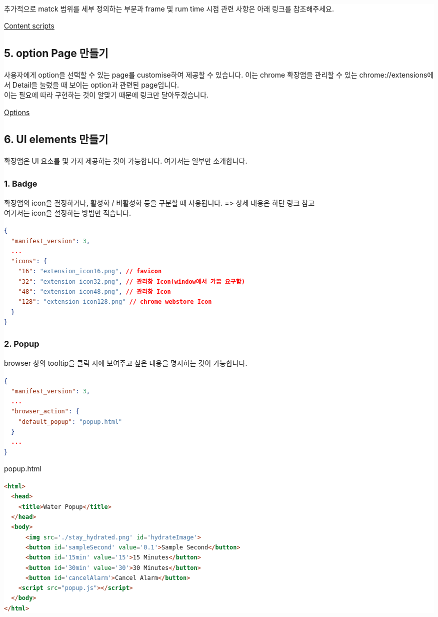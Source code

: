 추가적으로 matck 범위를 세부 정의하는 부분과 frame 및 rum time 시점 관련 사항은 아래 링크를 참조해주세요.

[Content scripts](https://developer.chrome.com/docs/extensions/mv3/content_scripts/)

## 5. option Page 만들기

사용자에게 option을 선택할 수 있는 page를 customise하여 제공할 수 있습니다. 이는 chrome 확장앱을 관리할 수 있는 chrome://extensions에서 Detail을 눌렀을 때 보이는 option과 관련된 page입니다.  
이는 필요에 따라 구현하는 것이 알맞기 때문에 링크만 달아두겠습니다.

[Options](https://developer.chrome.com/docs/extensions/mv3/options/)

## 6. UI elements 만들기

확장앱은 UI 요소를 몇 가지 제공하는 것이 가능합니다. 여기서는 일부만 소개합니다.

### 1. Badge

확장앱의 icon을 결정하거나, 활성화 / 비활성화 등을 구분할 때 사용됩니다. => 상세 내용은 하단 링크 참고  
여기서는 icon을 설정하는 방법만 적습니다.

```json
{
  "manifest_version": 3,
  ...
  "icons": {
    "16": "extension_icon16.png", // favicon
    "32": "extension_icon32.png", // 관리창 Icon(window에서 가끔 요구함)
    "48": "extension_icon48.png", // 관리창 Icon
    "128": "extension_icon128.png" // chrome webstore Icon
  }
}
```

### 2. Popup

browser 창의 tooltip을 클릭 시에 보여주고 싶은 내용을 명시하는 것이 가능합니다.

```json
{
  "manifest_version": 3,
  ...
  "browser_action": {
    "default_popup": "popup.html"
  }
  ...
}
```

popup.html

```html
<html>
  <head>
    <title>Water Popup</title>
  </head>
  <body>
      <img src='./stay_hydrated.png' id='hydrateImage'>
      <button id='sampleSecond' value='0.1'>Sample Second</button>
      <button id='15min' value='15'>15 Minutes</button>
      <button id='30min' value='30'>30 Minutes</button>
      <button id='cancelAlarm'>Cancel Alarm</button>
    <script src="popup.js"></script>
  </body>
</html>
```
